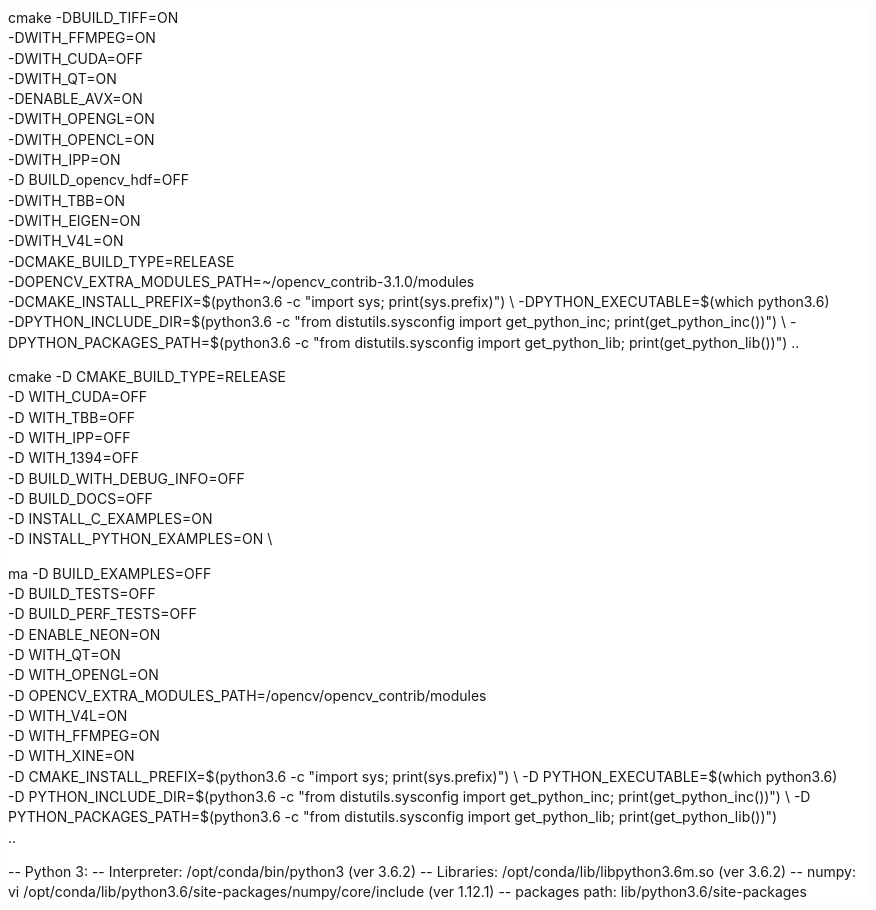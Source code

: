 cmake -DBUILD_TIFF=ON \
  -DWITH_FFMPEG=ON \
  -DWITH_CUDA=OFF \
  -DWITH_QT=ON \
  -DENABLE_AVX=ON \
  -DWITH_OPENGL=ON \
  -DWITH_OPENCL=ON \
  -DWITH_IPP=ON \
  -D BUILD_opencv_hdf=OFF \
  -DWITH_TBB=ON \
  -DWITH_EIGEN=ON \
  -DWITH_V4L=ON \
  -DCMAKE_BUILD_TYPE=RELEASE \
  -DOPENCV_EXTRA_MODULES_PATH=~/opencv_contrib-3.1.0/modules \
  -DCMAKE_INSTALL_PREFIX=$(python3.6 -c "import sys; print(sys.prefix)") \
  -DPYTHON_EXECUTABLE=$(which python3.6) \
  -DPYTHON_INCLUDE_DIR=$(python3.6 -c "from distutils.sysconfig import get_python_inc; print(get_python_inc())") \
-DPYTHON_PACKAGES_PATH=$(python3.6 -c "from distutils.sysconfig import get_python_lib; print(get_python_lib())") .. 




cmake -D CMAKE_BUILD_TYPE=RELEASE \
-D WITH_CUDA=OFF \
-D WITH_TBB=OFF \
-D WITH_IPP=OFF \
-D WITH_1394=OFF \
-D BUILD_WITH_DEBUG_INFO=OFF \
-D BUILD_DOCS=OFF \
-D INSTALL_C_EXAMPLES=ON \
-D INSTALL_PYTHON_EXAMPLES=ON \

ma
-D BUILD_EXAMPLES=OFF \
-D BUILD_TESTS=OFF \
-D BUILD_PERF_TESTS=OFF \
-D ENABLE_NEON=ON \
-D WITH_QT=ON \
-D WITH_OPENGL=ON \
-D OPENCV_EXTRA_MODULES_PATH=/opencv/opencv_contrib/modules \
-D WITH_V4L=ON  \
-D WITH_FFMPEG=ON \
-D WITH_XINE=ON \
-D CMAKE_INSTALL_PREFIX=$(python3.6 -c "import sys; print(sys.prefix)") \
-D PYTHON_EXECUTABLE=$(which python3.6) \
-D PYTHON_INCLUDE_DIR=$(python3.6 -c "from distutils.sysconfig import get_python_inc; print(get_python_inc())") \
-D PYTHON_PACKAGES_PATH=$(python3.6 -c "from distutils.sysconfig import get_python_lib; print(get_python_lib())") \
..

--   Python 3:
--     Interpreter:                 /opt/conda/bin/python3 (ver 3.6.2)
--     Libraries:                   /opt/conda/lib/libpython3.6m.so (ver 3.6.2)
--     numpy:                    vi   /opt/conda/lib/python3.6/site-packages/numpy/core/include (ver 1.12.1)
--     packages path:               lib/python3.6/site-packages
